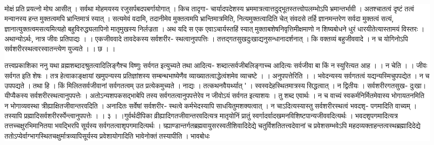मोक्षं प्रति प्रयत्नो मोघ आसीत् । सर्वथा मोहमयस्य रजुसर्पबदपबर्गायोगात् । किच तादृगा-
चार्यादपदेशस्य भ्रममात्रत्वात्तदुद्भूतस्तत्त्वोपलम्भोऽपि भ्रमान्तर्भावी । अतश्चातत्वं दृष्टं तत्वं
मन्वानस्य हन्त मुक्तत्वमपि भ्रान्तिमात्रं स्यात् । सत्यमेवं वदामि, तदानीमेव मुक्तत्वमपि
भ्रान्तिमात्रमिति, नित्यमुक्तत्वादिति चेत् संवदसे तर्हि ज्ञानमन्तरेण सर्वदा मुक्तत्वं सत्यं,
ज्ञानात्युक्तत्वमसत्यमित्यहो बहुविरुद्ध्यलापिनो मातृमुखस्य निर्लज्रता । अथ यदि स एक
एवाऽचार्यस्तहिं स्यात् मुक्ताबशेषनिवृत्तिमीक्षमाणो न शिष्यबोधने धुरं धारयीतेत्यास्तामयं
विस्तरः । अथान्योऽर्थः, नात्र जीवः प्रतिपाद्यः । । एकजीववादे तावदेकस्य सर्वशरीर-
स्थत्वानुपपत्तिः । तत्तद्गतसुखदुःखाद्यनुसन्धानादर्शनात् । कि वक्तव्यं बहुजीववादे । न च
योगिनोऽपि सर्वशरीरस्थत्वरस्वातन्त्येण युज्यते । । छ । ।

तत्त्वप्रकाशिका
ननु यथा व्रह्मशब्दादश्रुतत्वादिलिङ्गैश्च विष्णुः सर्वगत इत्युच्यते तथा आदित्य-
शब्दात्सर्वजीबलिङ्गाच्च आदित्यः सर्वजीवा बा किं न स्युरित्यत आह । । न चेति । । जीवः
सर्वगत इति शेषः । तत्र हेत्वाकाङ्क्षायां खमुपन्यस्य प्रतिज्ञांशस्य सम्बन्थभाष्येणैव
व्याख्यातत्वाद्धेत्वंशमेव व्याचष्टे । । अनुपपत्तेरिति । । भवेदन्यस्य सर्वगतत्वं यद्यन्यस्मिचुपपद्येत ।
न च उपपद्यते । तथा हि । किं मिलितसर्वजीवानां सर्वगतत्वम् उत प्रत्येकमुच्यते । नाद्यः ।
तत्कथनवैयर्थ्यात् ' । स्वस्वदेहस्थितमात्रस्य सिद्धत्वात् । न द्वितीयः । सर्वशरीरगतसुख-
दुःखा।यीप्यैकस्य सर्वशरीरस्थत्वानुपपत्तेः । अतोऽन्यशपकसद्भाबेपि तस्य सर्वगतत्वानुपपत्तेरेव
न जीवोऽयं सर्वगत इत्याशयः । तु शब्द एवार्थः । न च वाच्यं स्वकर्मनिर्मितमेवास्य
भोगायतनमिति न भोगाव्यवस्था त्रीह्याक्षितजीवान्तरवदिति । अनादितः सर्वेषां सर्वशरीर-
स्थत्वे कर्मभेदस्यापि साधयितुमशक्यत्वात् । न चाऽदित्यस्यास्तु सर्वशरीरस्थत्वं भवदशृ-
पगमादिति वाच्यम् । तस्यापि प्रह्मादिसर्वशरीरर्स्पेन्त्वानुपपत्तेः । । ३ । ।गुर्वर्थदीपिका
व्रीह्यादिगतजीवान्तरवदित्यत्र मातृयोनिं प्रातुं स्वर्गादर्वादखमनविशिष्टपान्यजीववदित्यर्थः ।
भवदशृपगमादित्यत्र तत्तच्चक्षुरभिमानितया भवद्भिरपि सूर्यस्य सर्वगतत्वाशृपगमादित्यर्थः ।
ग्र्ह्याण्डान्तर्गतब्रह्मवायुसरस्वतीशिवादिदेद्ये चतुर्विशतितत्त्वदेवानां च प्रवेशसम्भवेऽपि
महदव्यक्ताहन्तत्वस्थब्रह्मादिदेद्ये ततोऽप्येर्वाग्भागस्थितचक्षुर्मात्रव्यापिसूर्यस्य प्रवेशायोगादिति
भावेनोक्तं तस्यापीति ।
भावबोधः
